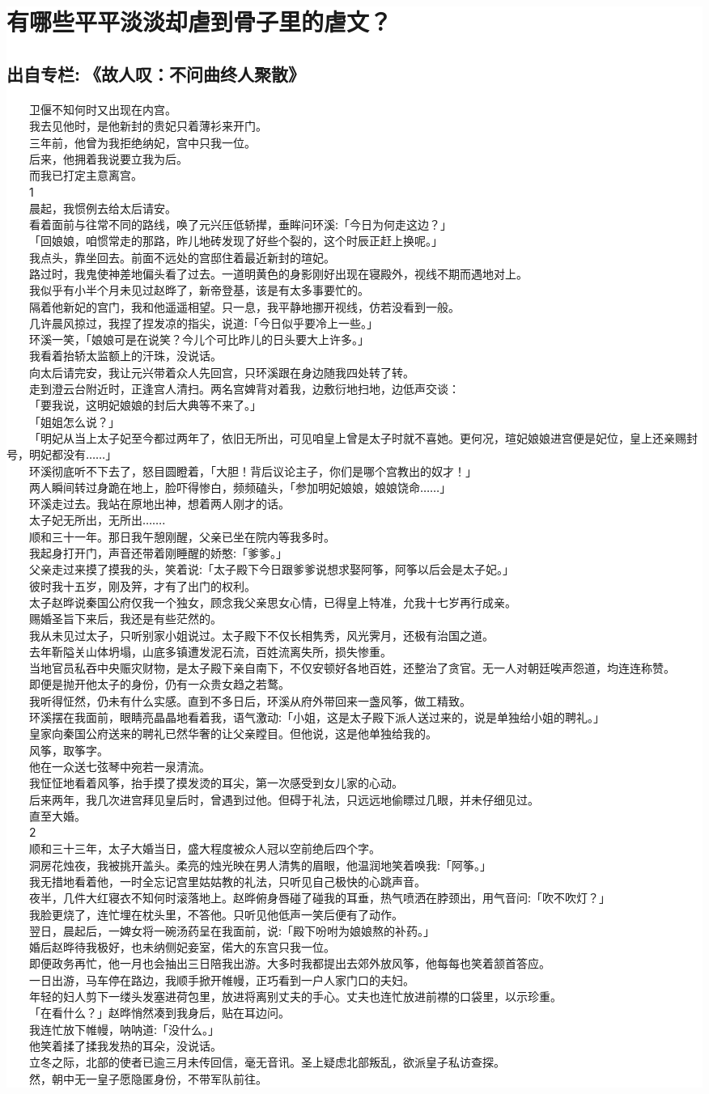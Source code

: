 # 有哪些平平淡淡却虐到骨子里的虐文？  
## 出自专栏: 《故人叹：不问曲终人聚散》  
&emsp;&emsp;卫偃不知何时又出现在内宫。  
&emsp;&emsp;我去见他时，是他新封的贵妃只着薄衫来开门。  
&emsp;&emsp;三年前，他曾为我拒绝纳妃，宫中只我一位。  
&emsp;&emsp;后来，他拥着我说要立我为后。  
&emsp;&emsp;而我已打定主意离宫。  
&emsp;&emsp;1  
&emsp;&emsp;晨起，我惯例去给太后请安。  
&emsp;&emsp;看着面前与往常不同的路线，唤了元兴压低轿撵，垂眸问环溪:「今日为何走这边？」  
&emsp;&emsp;「回娘娘，咱惯常走的那路，昨儿地砖发现了好些个裂的，这个时辰正赶上换呢。」  
&emsp;&emsp;我点头，靠坐回去。前面不远处的宫邸住着最近新封的瑄妃。  
&emsp;&emsp;路过时，我鬼使神差地偏头看了过去。一道明黄色的身影刚好出现在寝殿外，视线不期而遇地对上。  
&emsp;&emsp;我似乎有小半个月未见过赵晔了，新帝登基，该是有太多事要忙的。  
&emsp;&emsp;隔着他新妃的宫门，我和他遥遥相望。只一息，我平静地挪开视线，仿若没看到一般。  
&emsp;&emsp;几许晨风掠过，我捏了捏发凉的指尖，说道:「今日似乎要冷上一些。」  
&emsp;&emsp;环溪一笑，「娘娘可是在说笑？今儿个可比昨儿的日头要大上许多。」  
&emsp;&emsp;我看着抬轿太监额上的汗珠，没说话。  
&emsp;&emsp;向太后请完安，我让元兴带着众人先回宫，只环溪跟在身边随我四处转了转。  
&emsp;&emsp;走到澄云台附近时，正逢宫人清扫。两名宫婢背对着我，边敷衍地扫地，边低声交谈：  
&emsp;&emsp;「要我说，这明妃娘娘的封后大典等不来了。」  
&emsp;&emsp;「姐姐怎么说？」  
&emsp;&emsp;「明妃从当上太子妃至今都过两年了，依旧无所出，可见咱皇上曾是太子时就不喜她。更何况，瑄妃娘娘进宫便是妃位，皇上还亲赐封号，明妃都没有……」  
&emsp;&emsp;环溪彻底听不下去了，怒目圆瞪着，「大胆！背后议论主子，你们是哪个宫教出的奴才！」  
&emsp;&emsp;两人瞬间转过身跪在地上，脸吓得惨白，频频磕头，「参加明妃娘娘，娘娘饶命……」  
&emsp;&emsp;环溪走过去。我站在原地出神，想着两人刚才的话。  
&emsp;&emsp;太子妃无所出，无所出…….  
&emsp;&emsp;顺和三十一年。那日我午憩刚醒，父亲已坐在院内等我多时。  
&emsp;&emsp;我起身打开门，声音还带着刚睡醒的娇憨:「爹爹。」  
&emsp;&emsp;父亲走过来摸了摸我的头，笑着说:「太子殿下今日跟爹爹说想求娶阿筝，阿筝以后会是太子妃。」  
&emsp;&emsp;彼时我十五岁，刚及笄，才有了出门的权利。  
&emsp;&emsp;太子赵晔说秦国公府仅我一个独女，顾念我父亲思女心情，已得皇上特准，允我十七岁再行成亲。  
&emsp;&emsp;赐婚圣旨下来后，我还是有些茫然的。  
&emsp;&emsp;我从未见过太子，只听别家小姐说过。太子殿下不仅长相隽秀，风光霁月，还极有治国之道。  
&emsp;&emsp;去年靳隘关山体坍塌，山底多镇遭发泥石流，百姓流离失所，损失惨重。  
&emsp;&emsp;当地官员私吞中央赈灾财物，是太子殿下亲自南下，不仅安顿好各地百姓，还整治了贪官。无一人对朝廷唉声怨道，均连连称赞。  
&emsp;&emsp;即便是抛开他太子的身份，仍有一众贵女趋之若鹜。  
&emsp;&emsp;我听得怔然，仍未有什么实感。直到不多日后，环溪从府外带回来一盏风筝，做工精致。  
&emsp;&emsp;环溪摆在我面前，眼睛亮晶晶地看着我，语气激动:「小姐，这是太子殿下派人送过来的，说是单独给小姐的聘礼。」  
&emsp;&emsp;皇家向秦国公府送来的聘礼已然华奢的让父亲瞠目。但他说，这是他单独给我的。  
&emsp;&emsp;风筝，取筝字。  
&emsp;&emsp;他在一众送七弦琴中宛若一泉清流。  
&emsp;&emsp;我怔怔地看着风筝，抬手摸了摸发烫的耳尖，第一次感受到女儿家的心动。  
&emsp;&emsp;后来两年，我几次进宫拜见皇后时，曾遇到过他。但碍于礼法，只远远地偷瞟过几眼，并未仔细见过。  
&emsp;&emsp;直至大婚。  
&emsp;&emsp;2  
&emsp;&emsp;顺和三十三年，太子大婚当日，盛大程度被众人冠以空前绝后四个字。  
&emsp;&emsp;洞房花烛夜，我被挑开盖头。柔亮的烛光映在男人清隽的眉眼，他温润地笑着唤我:「阿筝。」  
&emsp;&emsp;我无措地看着他，一时全忘记宫里姑姑教的礼法，只听见自己极快的心跳声音。  
&emsp;&emsp;夜半，几件大红寝衣不知何时滚落地上。赵晔俯身唇碰了碰我的耳垂，热气喷洒在脖颈出，用气音问:「吹不吹灯？」  
&emsp;&emsp;我脸更烧了，连忙埋在枕头里，不答他。只听见他低声一笑后便有了动作。  
&emsp;&emsp;翌日，晨起后，一婢女将一碗汤药呈在我面前，说:「殿下吩咐为娘娘熬的补药。」  
&emsp;&emsp;婚后赵晔待我极好，也未纳侧妃妾室，偌大的东宫只我一位。  
&emsp;&emsp;即便政务再忙，他一月也会抽出三日陪我出游。大多时我都提出去郊外放风筝，他每每也笑着颔首答应。  
&emsp;&emsp;一日出游，马车停在路边，我顺手掀开帷幔，正巧看到一户人家门口的夫妇。  
&emsp;&emsp;年轻的妇人剪下一缕头发塞进荷包里，放进将离别丈夫的手心。丈夫也连忙放进前襟的口袋里，以示珍重。  
&emsp;&emsp;「在看什么？」赵晔悄然凑到我身后，贴在耳边问。  
&emsp;&emsp;我连忙放下帷幔，呐呐道:「没什么。」  
&emsp;&emsp;他笑着揉了揉我发热的耳朵，没说话。  
&emsp;&emsp;立冬之际，北部的使者已逾三月未传回信，毫无音讯。圣上疑虑北部叛乱，欲派皇子私访查探。  
&emsp;&emsp;然，朝中无一皇子愿隐匿身份，不带军队前往。  